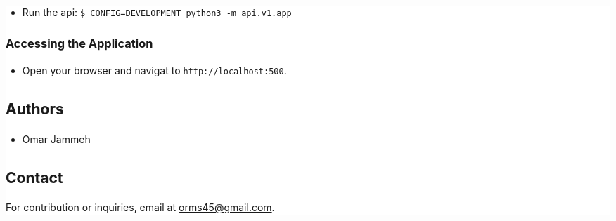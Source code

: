 * Run the api:
`$ CONFIG=DEVELOPMENT python3 -m api.v1.app`

### Accessing the Application
* Open your browser and navigat to `http://localhost:500`.

## Authors
* Omar Jammeh

## Contact
For contribution or inquiries, email at orms45@gmail.com.